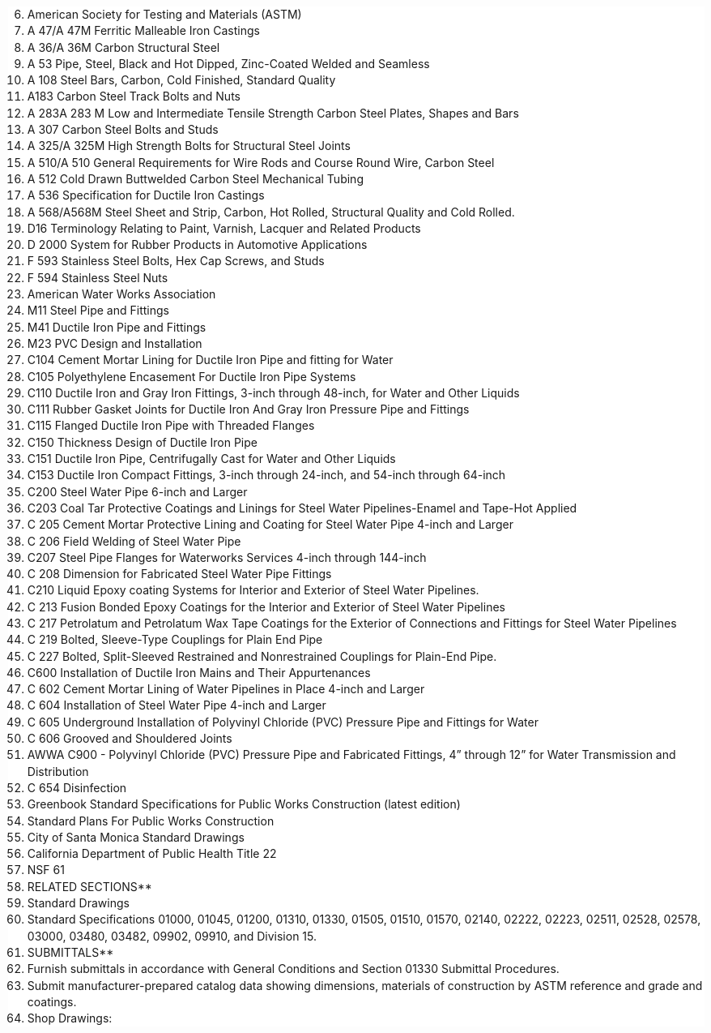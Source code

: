 6. American Society for Testing and Materials (ASTM) 
7. A 47/A 47M Ferritic Malleable Iron Castings
8. A 36/A 36M Carbon Structural Steel
9. A 53 Pipe, Steel, Black and Hot Dipped, Zinc-Coated Welded and Seamless
10. A 108 Steel Bars, Carbon, Cold Finished, Standard Quality
11. A183 Carbon Steel Track Bolts and Nuts
12. A 283A 283 M Low and Intermediate Tensile Strength Carbon Steel Plates, Shapes and Bars
13. A 307 Carbon Steel Bolts and Studs
14. A 325/A 325M High Strength Bolts for Structural Steel Joints
15. A 510/A 510 General Requirements for Wire Rods and Course Round Wire, Carbon Steel
16. A 512 Cold Drawn Buttwelded Carbon Steel Mechanical Tubing
17. A 536 Specification for Ductile Iron Castings
18. A 568/A568M Steel Sheet and Strip, Carbon, Hot Rolled, Structural Quality and Cold Rolled.
19. D16 Terminology Relating to Paint, Varnish, Lacquer and Related Products
20. D 2000 System for Rubber Products in Automotive Applications
21. F 593 Stainless Steel Bolts, Hex Cap Screws, and Studs
22. F 594 Stainless Steel Nuts
23. American Water Works Association
24. M11 Steel Pipe and Fittings
25. M41 Ductile Iron Pipe and Fittings
26. M23 PVC Design and Installation
27. C104 Cement Mortar Lining for Ductile Iron Pipe and fitting for Water
28. C105 Polyethylene Encasement For Ductile Iron Pipe Systems
29. C110 Ductile Iron and Gray Iron Fittings, 3-inch through 48-inch, for Water and Other Liquids
30. C111 Rubber Gasket Joints for Ductile Iron And Gray Iron Pressure Pipe and Fittings
31. C115 Flanged Ductile Iron Pipe with Threaded Flanges
32. C150 Thickness Design of Ductile Iron Pipe
33. C151 Ductile Iron Pipe, Centrifugally Cast for Water and Other Liquids
34. C153 Ductile Iron Compact Fittings, 3-inch through 24-inch, and 54-inch through 64-inch
35. C200 Steel Water Pipe 6-inch and Larger
36. C203 Coal Tar Protective Coatings and Linings for Steel Water Pipelines-Enamel and Tape-Hot Applied
37. C 205 Cement Mortar Protective Lining and Coating for Steel Water Pipe 4-inch and Larger
38. C 206 Field Welding of Steel Water Pipe
39. C207 Steel Pipe Flanges for Waterworks Services 4-inch through 144-inch
40. C 208 Dimension for Fabricated Steel Water Pipe Fittings
41. C210 Liquid Epoxy coating Systems for Interior and Exterior of Steel Water Pipelines.
42. C 213 Fusion Bonded Epoxy Coatings for the Interior and Exterior of Steel Water Pipelines
43. C 217 Petrolatum and Petrolatum Wax Tape Coatings for the Exterior of Connections and Fittings for Steel Water Pipelines
44. C 219 Bolted, Sleeve-Type Couplings for Plain End Pipe
45. C 227 Bolted, Split-Sleeved Restrained and Nonrestrained Couplings for Plain-End Pipe.
46. C600 Installation of Ductile Iron Mains and Their Appurtenances
47. C 602 Cement Mortar Lining of Water Pipelines in Place 4-inch and Larger
48. C 604 Installation of Steel Water Pipe 4-inch and Larger
49. C 605 Underground Installation of Polyvinyl Chloride (PVC) Pressure Pipe and Fittings for Water
50. C 606 Grooved and Shouldered Joints
51. AWWA C900 - Polyvinyl Chloride (PVC) Pressure Pipe and Fabricated Fittings, 4” through 12” for Water Transmission and Distribution
52. C 654 Disinfection
53. Greenbook Standard Specifications for Public Works Construction (latest edition)
54. Standard Plans For Public Works Construction
55. City of Santa Monica Standard Drawings
56. California Department of Public Health Title 22
57. NSF 61 
03. RELATED SECTIONS** 
   1. Standard Drawings
2. Standard Specifications 01000, 01045, 01200, 01310, 01330, 01505, 01510, 01570, 02140, 02222, 02223, 02511, 02528, 02578, 03000, 03480, 03482, 09902, 09910, and Division 15.
04. SUBMITTALS** 
   1. Furnish submittals in accordance with General Conditions and Section 01330 Submittal Procedures. 
2. Submit manufacturer-prepared catalog data showing dimensions, materials of construction by ASTM reference and grade and coatings.
3. Shop Drawings: